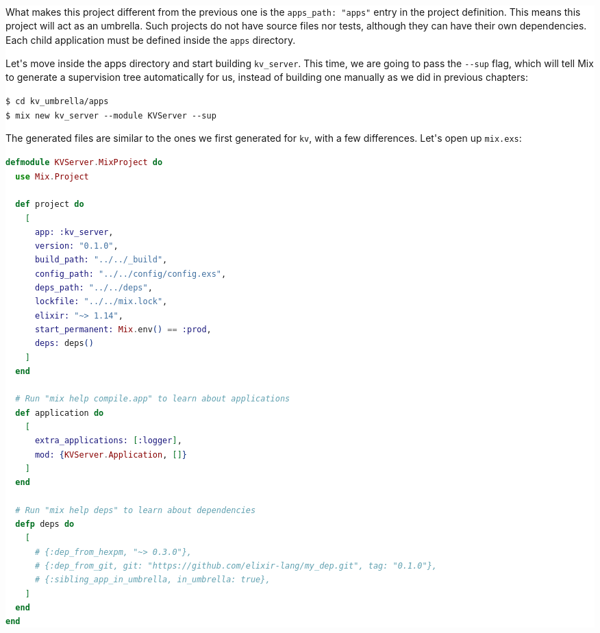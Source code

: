 What makes this project different from the previous one is the `apps_path: "apps"` entry in the project definition. This means this project will act as an umbrella. Such projects do not have source files nor tests, although they can have their own dependencies. Each child application must be defined inside the `apps` directory.

Let's move inside the apps directory and start building `kv_server`. This time, we are going to pass the `--sup` flag, which will tell Mix to generate a supervision tree automatically for us, instead of building one manually as we did in previous chapters:

```console
$ cd kv_umbrella/apps
$ mix new kv_server --module KVServer --sup
```

The generated files are similar to the ones we first generated for `kv`, with a few differences. Let's open up `mix.exs`:

```elixir
defmodule KVServer.MixProject do
  use Mix.Project

  def project do
    [
      app: :kv_server,
      version: "0.1.0",
      build_path: "../../_build",
      config_path: "../../config/config.exs",
      deps_path: "../../deps",
      lockfile: "../../mix.lock",
      elixir: "~> 1.14",
      start_permanent: Mix.env() == :prod,
      deps: deps()
    ]
  end

  # Run "mix help compile.app" to learn about applications
  def application do
    [
      extra_applications: [:logger],
      mod: {KVServer.Application, []}
    ]
  end

  # Run "mix help deps" to learn about dependencies
  defp deps do
    [
      # {:dep_from_hexpm, "~> 0.3.0"},
      # {:dep_from_git, git: "https://github.com/elixir-lang/my_dep.git", tag: "0.1.0"},
      # {:sibling_app_in_umbrella, in_umbrella: true},
    ]
  end
end
```
